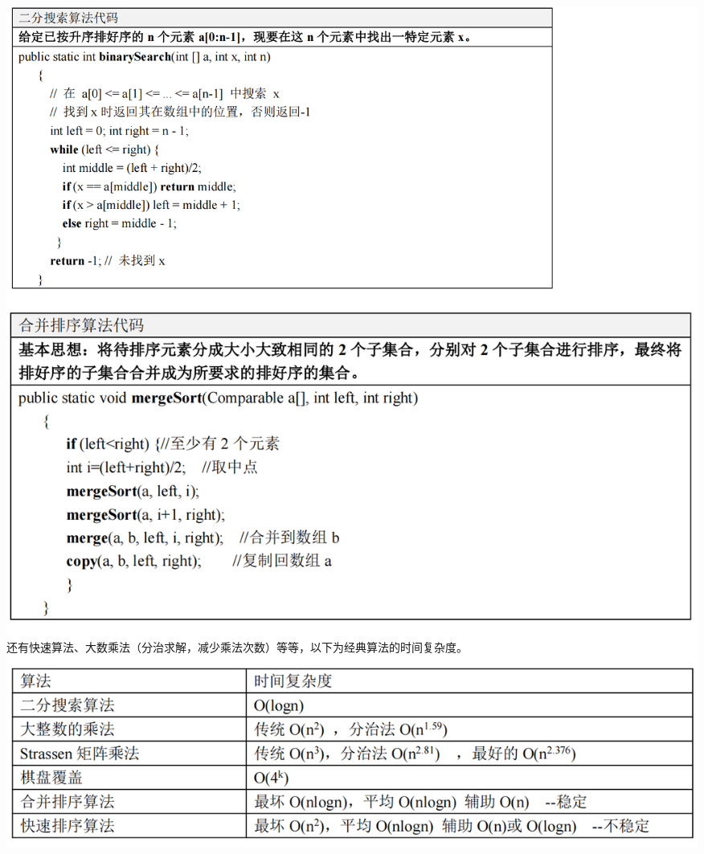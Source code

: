 <img src="core%20algorithm.assets/image-20231226144007170.png" alt="image-20231226144007170" style="zoom:67%;" />

![image-20231226144029881](core%20algorithm.assets/image-20231226144029881.png)

还有快速算法、大数乘法（分治求解，减少乘法次数）等等，以下为经典算法的时间复杂度。

![image-20231226144354146](core%20algorithm.assets/image-20231226144354146.png)

